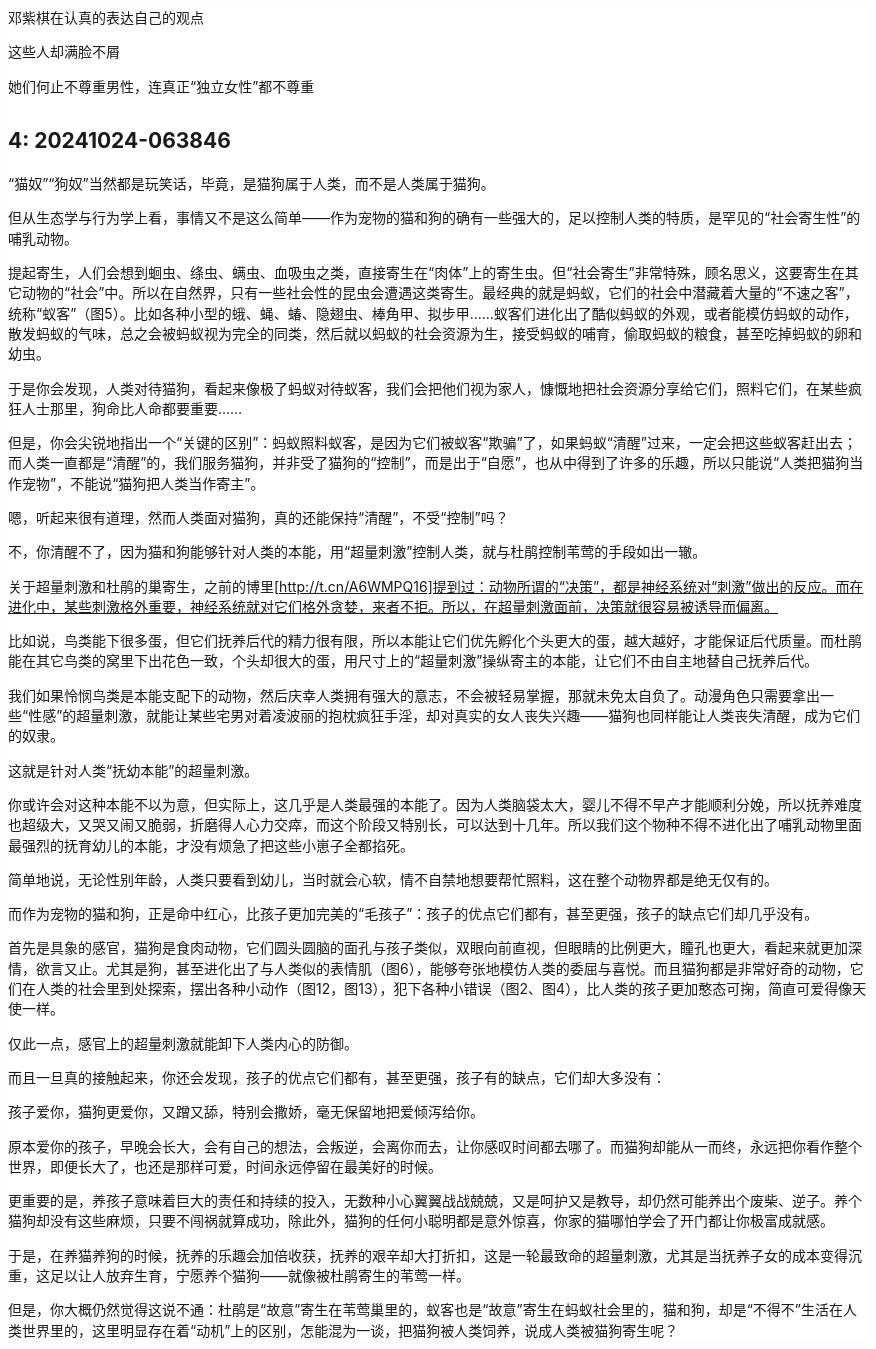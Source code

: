 邓紫棋在认真的表达自己的观点

这些人却满脸不屑

她们何止不尊重男性，连真正“独立女性”都不尊重

## 4: 20241024-063846

“猫奴”“狗奴”当然都是玩笑话，毕竟，是猫狗属于人类，而不是人类属于猫狗。

但从生态学与行为学上看，事情又不是这么简单——作为宠物的猫和狗的确有一些强大的，足以控制人类的特质，是罕见的“社会寄生性”的哺乳动物。

提起寄生，人们会想到蛔虫、绦虫、螨虫、血吸虫之类，直接寄生在“肉体”上的寄生虫。但“社会寄生”非常特殊，顾名思义，这要寄生在其它动物的“社会”中。所以在自然界，只有一些社会性的昆虫会遭遇这类寄生。最经典的就是蚂蚁，它们的社会中潜藏着大量的“不速之客”，统称“蚁客”（图5）。比如各种小型的蛾、蝇、蝽、隐翅虫、棒角甲、拟步甲……蚁客们进化出了酷似蚂蚁的外观，或者能模仿蚂蚁的动作，散发蚂蚁的气味，总之会被蚂蚁视为完全的同类，然后就以蚂蚁的社会资源为生，接受蚂蚁的哺育，偷取蚂蚁的粮食，甚至吃掉蚂蚁的卵和幼虫。

于是你会发现，人类对待猫狗，看起来像极了蚂蚁对待蚁客，我们会把他们视为家人，慷慨地把社会资源分享给它们，照料它们，在某些疯狂人士那里，狗命比人命都要重要……

但是，你会尖锐地指出一个“关键的区别”：蚂蚁照料蚁客，是因为它们被蚁客“欺骗”了，如果蚂蚁“清醒”过来，一定会把这些蚁客赶出去；而人类一直都是“清醒”的，我们服务猫狗，并非受了猫狗的“控制”，而是出于“自愿”，也从中得到了许多的乐趣，所以只能说“人类把猫狗当作宠物”，不能说“猫狗把人类当作寄主”。

嗯，听起来很有道理，然而人类面对猫狗，真的还能保持“清醒”，不受“控制”吗？

不，你清醒不了，因为猫和狗能够针对人类的本能，用“超量刺激”控制人类，就与杜鹃控制苇莺的手段如出一辙。

关于超量刺激和杜鹃的巢寄生，之前的博里[http://t.cn/A6WMPQ16]提到过：动物所谓的“决策”，都是神经系统对“刺激”做出的反应。而在进化中，某些刺激格外重要，神经系统就对它们格外贪婪，来者不拒。所以，在超量刺激面前，决策就很容易被诱导而偏离。

比如说，鸟类能下很多蛋，但它们抚养后代的精力很有限，所以本能让它们优先孵化个头更大的蛋，越大越好，才能保证后代质量。而杜鹃能在其它鸟类的窝里下出花色一致，个头却很大的蛋，用尺寸上的“超量刺激”操纵寄主的本能，让它们不由自主地替自己抚养后代。

我们如果怜悯鸟类是本能支配下的动物，然后庆幸人类拥有强大的意志，不会被轻易掌握，那就未免太自负了。动漫角色只需要拿出一些“性感”的超量刺激，就能让某些宅男对着凌波丽的抱枕疯狂手淫，却对真实的女人丧失兴趣——猫狗也同样能让人类丧失清醒，成为它们的奴隶。

这就是针对人类“抚幼本能”的超量刺激。

你或许会对这种本能不以为意，但实际上，这几乎是人类最强的本能了。因为人类脑袋太大，婴儿不得不早产才能顺利分娩，所以抚养难度也超级大，又哭又闹又脆弱，折磨得人心力交瘁，而这个阶段又特别长，可以达到十几年。所以我们这个物种不得不进化出了哺乳动物里面最强烈的抚育幼儿的本能，才没有烦急了把这些小崽子全都掐死。

简单地说，无论性别年龄，人类只要看到幼儿，当时就会心软，情不自禁地想要帮忙照料，这在整个动物界都是绝无仅有的。

而作为宠物的猫和狗，正是命中红心，比孩子更加完美的“毛孩子”：孩子的优点它们都有，甚至更强，孩子的缺点它们却几乎没有。

首先是具象的感官，猫狗是食肉动物，它们圆头圆脑的面孔与孩子类似，双眼向前直视，但眼睛的比例更大，瞳孔也更大，看起来就更加深情，欲言又止。尤其是狗，甚至进化出了与人类似的表情肌（图6），能够夸张地模仿人类的委屈与喜悦。而且猫狗都是非常好奇的动物，它们在人类的社会里到处探索，摆出各种小动作（图12，图13），犯下各种小错误（图2、图4），比人类的孩子更加憨态可掬，简直可爱得像天使一样。

仅此一点，感官上的超量刺激就能卸下人类内心的防御。

而且一旦真的接触起来，你还会发现，孩子的优点它们都有，甚至更强，孩子有的缺点，它们却大多没有：

孩子爱你，猫狗更爱你，又蹭又舔，特别会撒娇，毫无保留地把爱倾泻给你。

原本爱你的孩子，早晚会长大，会有自己的想法，会叛逆，会离你而去，让你感叹时间都去哪了。而猫狗却能从一而终，永远把你看作整个世界，即便长大了，也还是那样可爱，时间永远停留在最美好的时候。

更重要的是，养孩子意味着巨大的责任和持续的投入，无数种小心翼翼战战兢兢，又是呵护又是教导，却仍然可能养出个废柴、逆子。养个猫狗却没有这些麻烦，只要不闯祸就算成功，除此外，猫狗的任何小聪明都是意外惊喜，你家的猫哪怕学会了开门都让你极富成就感。

于是，在养猫养狗的时候，抚养的乐趣会加倍收获，抚养的艰辛却大打折扣，这是一轮最致命的超量刺激，尤其是当抚养子女的成本变得沉重，这足以让人放弃生育，宁愿养个猫狗——就像被杜鹃寄生的苇莺一样。

但是，你大概仍然觉得这说不通：杜鹃是“故意”寄生在苇莺巢里的，蚁客也是“故意”寄生在蚂蚁社会里的，猫和狗，却是“不得不”生活在人类世界里的，这里明显存在着“动机”上的区别，怎能混为一谈，把猫狗被人类饲养，说成人类被猫狗寄生呢？
